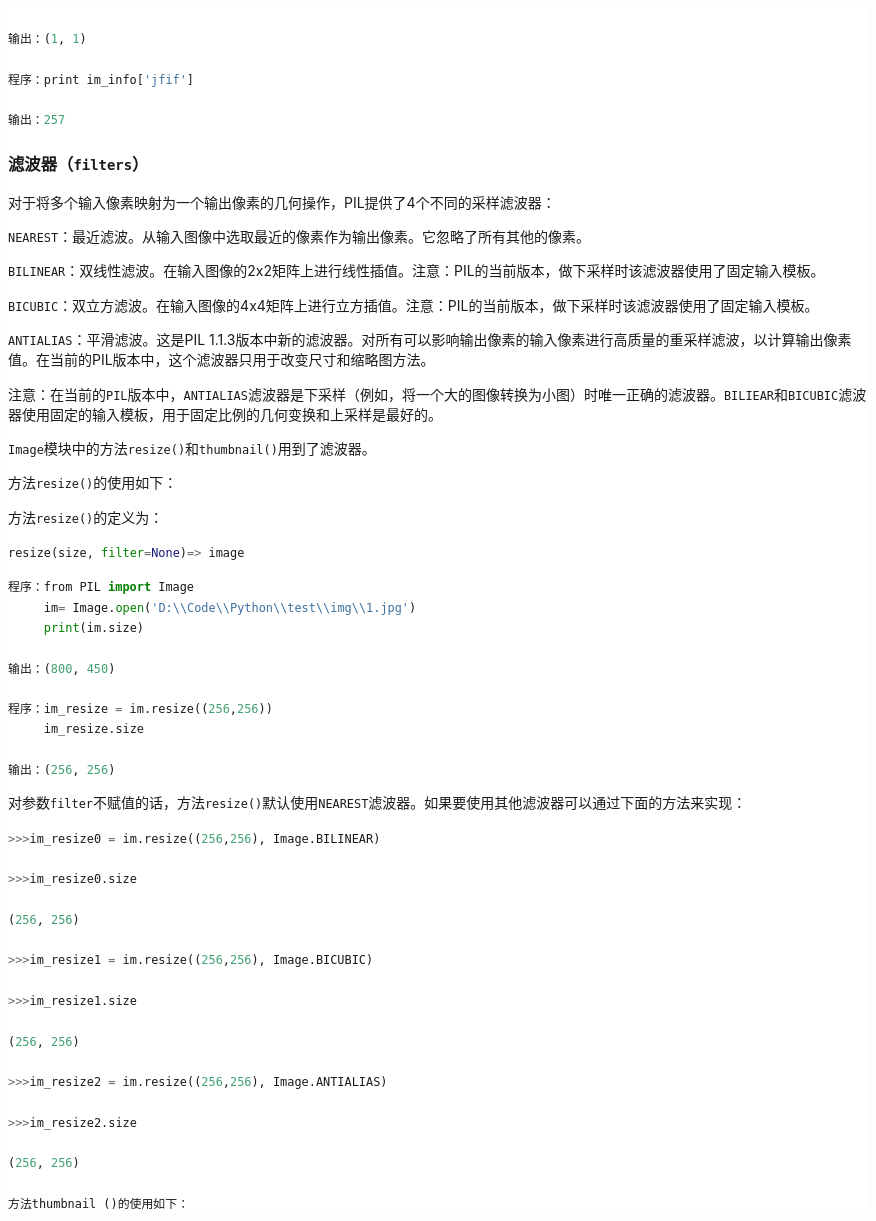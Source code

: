 ```python

输出：(1, 1)

程序：print im_info['jfif']

输出：257
```

### 滤波器（`filters`）

对于将多个输入像素映射为一个输出像素的几何操作，PIL提供了4个不同的采样滤波器：

`NEAREST`：最近滤波。从输入图像中选取最近的像素作为输出像素。它忽略了所有其他的像素。

`BILINEAR`：双线性滤波。在输入图像的2x2矩阵上进行线性插值。注意：PIL的当前版本，做下采样时该滤波器使用了固定输入模板。

`BICUBIC`：双立方滤波。在输入图像的4x4矩阵上进行立方插值。注意：PIL的当前版本，做下采样时该滤波器使用了固定输入模板。

`ANTIALIAS`：平滑滤波。这是PIL 1.1.3版本中新的滤波器。对所有可以影响输出像素的输入像素进行高质量的重采样滤波，以计算输出像素值。在当前的PIL版本中，这个滤波器只用于改变尺寸和缩略图方法。

注意：在当前的`PIL`版本中，`ANTIALIAS`滤波器是下采样（例如，将一个大的图像转换为小图）时唯一正确的滤波器。`BILIEAR`和`BICUBIC`滤波器使用固定的输入模板，用于固定比例的几何变换和上采样是最好的。

`Image`模块中的方法`resize()`和`thumbnail()`用到了滤波器。

方法`resize()`的使用如下：

方法`resize()`的定义为：

```python
resize(size, filter=None)=> image
```

```python
程序：from PIL import Image
	 im= Image.open('D:\\Code\\Python\\test\\img\\1.jpg')
	 print(im.size)

输出：(800, 450)

程序：im_resize = im.resize((256,256))
	 im_resize.size

输出：(256, 256)
```

对参数`filter`不赋值的话，方法`resize()`默认使用`NEAREST`滤波器。如果要使用其他滤波器可以通过下面的方法来实现：

```python
>>>im_resize0 = im.resize((256,256), Image.BILINEAR)

>>>im_resize0.size

(256, 256)

>>>im_resize1 = im.resize((256,256), Image.BICUBIC)

>>>im_resize1.size

(256, 256)

>>>im_resize2 = im.resize((256,256), Image.ANTIALIAS)

>>>im_resize2.size

(256, 256)

方法thumbnail ()的使用如下：

```
